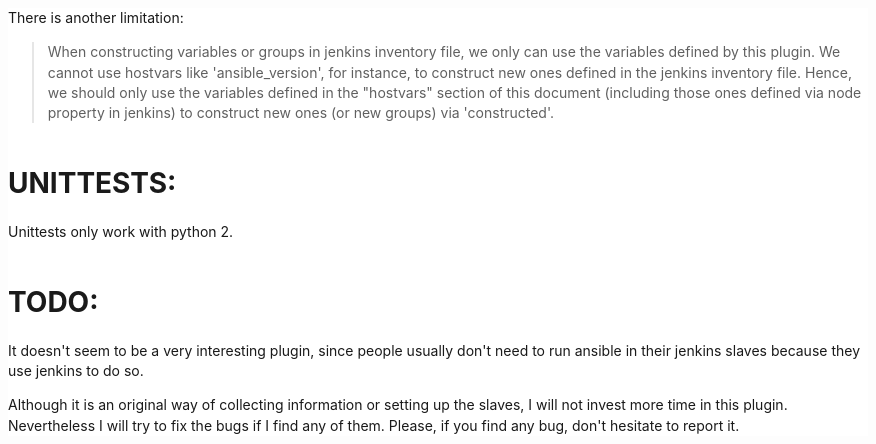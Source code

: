 There is another limitation:

>When constructing variables or groups in jenkins inventory file, we only can use the variables defined by this plugin. We cannot use hostvars like 'ansible_version', for instance, to construct new ones defined in the jenkins inventory file. Hence, we should only use the variables defined in the "hostvars" section of this document (including those ones defined via node property in jenkins) to construct new ones (or new groups) via 'constructed'.


# UNITTESTS:

Unittests only work with python 2.

# TODO:

It doesn't seem to be a very interesting plugin, since people usually don't need to run ansible in their jenkins slaves because they use jenkins to do so.

Although it is an original way of collecting information or setting up the slaves, I will not invest more time in this plugin. Nevertheless I will try to fix the bugs if I find any of them. Please, if you find any bug, don't hesitate to report it.
